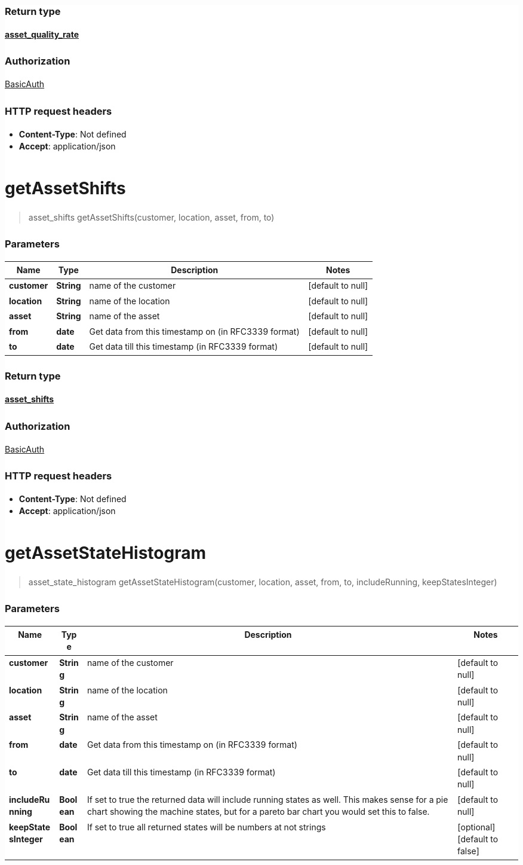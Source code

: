 ### Return type

[**asset_quality_rate**](../Models/asset_quality_rate.md)

### Authorization

[BasicAuth](../README.md#BasicAuth)

### HTTP request headers

- **Content-Type**: Not defined
- **Accept**: application/json

<a name="getAssetShifts"></a>
# **getAssetShifts**
> asset_shifts getAssetShifts(customer, location, asset, from, to)



### Parameters

Name | Type | Description  | Notes
------------- | ------------- | ------------- | -------------
 **customer** | **String**| name of the customer | [default to null]
 **location** | **String**| name of the location | [default to null]
 **asset** | **String**| name of the asset | [default to null]
 **from** | **date**| Get data from this timestamp on (in RFC3339 format) | [default to null]
 **to** | **date**| Get data till this timestamp (in RFC3339 format) | [default to null]

### Return type

[**asset_shifts**](../Models/asset_shifts.md)

### Authorization

[BasicAuth](../README.md#BasicAuth)

### HTTP request headers

- **Content-Type**: Not defined
- **Accept**: application/json

<a name="getAssetStateHistogram"></a>
# **getAssetStateHistogram**
> asset_state_histogram getAssetStateHistogram(customer, location, asset, from, to, includeRunning, keepStatesInteger)



### Parameters

Name | Type | Description  | Notes
------------- | ------------- | ------------- | -------------
 **customer** | **String**| name of the customer | [default to null]
 **location** | **String**| name of the location | [default to null]
 **asset** | **String**| name of the asset | [default to null]
 **from** | **date**| Get data from this timestamp on (in RFC3339 format) | [default to null]
 **to** | **date**| Get data till this timestamp (in RFC3339 format) | [default to null]
 **includeRunning** | **Boolean**| If set to true the returned data will include running states as well. This makes sense for a pie chart showing the machine states, but for a pareto bar chart you would set this to false. | [default to null]
 **keepStatesInteger** | **Boolean**| If set to true all returned states will be numbers at not strings | [optional] [default to false]
